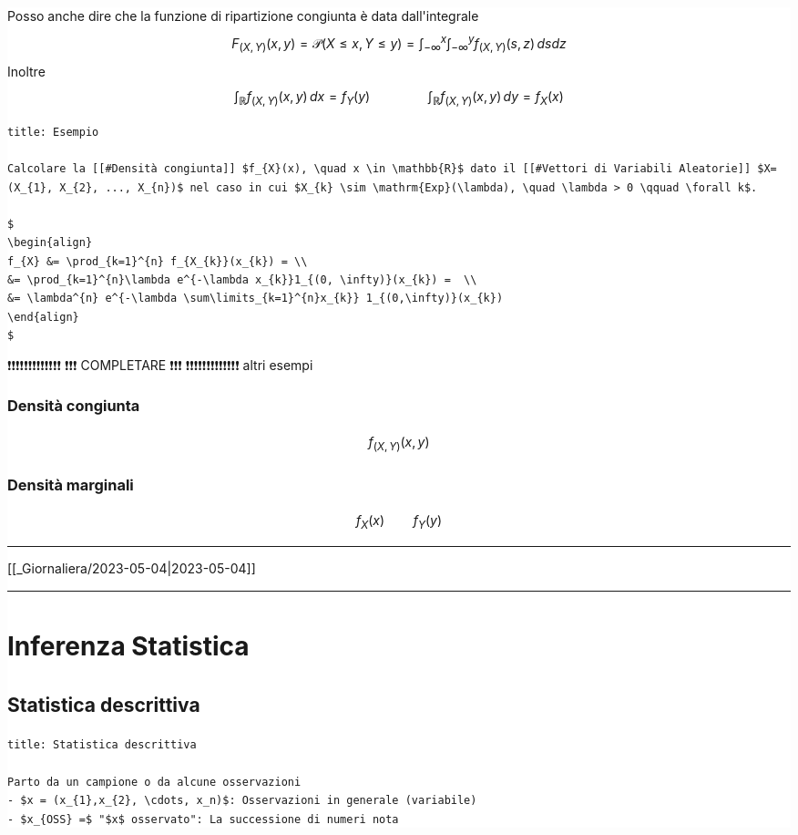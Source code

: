 Posso anche dire che la funzione di ripartizione congiunta è data dall'integrale
$$
F_{(X,Y)}(x,y) = \mathcal{P}(X\le x, Y \le y) = \int_{-\infty}^{x} \int_{-\infty}^{y} f_{(X,Y)}(s,z) \, ds dz
$$
Inoltre
$$
\int_{\mathbb{R}} f_{(X,Y)}(x,y)   \, dx = f_{Y}(y) \qquad \qquad \int_{\mathbb{R}} f_{(X,Y)}(x,y)   \, dy = f_{X}(x)
$$

```ad-example
title: Esempio

Calcolare la [[#Densità congiunta]] $f_{X}(x), \quad x \in \mathbb{R}$ dato il [[#Vettori di Variabili Aleatorie]] $X= (X_{1}, X_{2}, ..., X_{n})$ nel caso in cui $X_{k} \sim \mathrm{Exp}(\lambda), \quad \lambda > 0 \qquad \forall k$.

$
\begin{align}
f_{X} &= \prod_{k=1}^{n} f_{X_{k}}(x_{k}) = \\
&= \prod_{k=1}^{n}\lambda e^{-\lambda x_{k}}1_{(0, \infty)}(x_{k}) =  \\
&= \lambda^{n} e^{-\lambda \sum\limits_{k=1}^{n}x_{k}} 1_{(0,\infty)}(x_{k})
\end{align}
$

```

❗❗❗❗❗❗❗❗❗❗❗❗❗
❗❗❗ COMPLETARE ❗❗❗
❗❗❗❗❗❗❗❗❗❗❗❗❗ altri esempi

### Densità congiunta
$$
f_{(X,Y)}(x,y)
$$
### Densità marginali
$$
f_{X}(x) \qquad f_{Y}(y)
$$

___
[[_Giornaliera/2023-05-04\|2023-05-04]]
___
# Inferenza Statistica

## Statistica descrittiva

```ad-Definizione
title: Statistica descrittiva

Parto da un campione o da alcune osservazioni
- $x = (x_{1},x_{2}, \cdots, x_n)$: Osservazioni in generale (variabile)
- $x_{OSS} =$ "$x$ osservato": La successione di numeri nota

```
